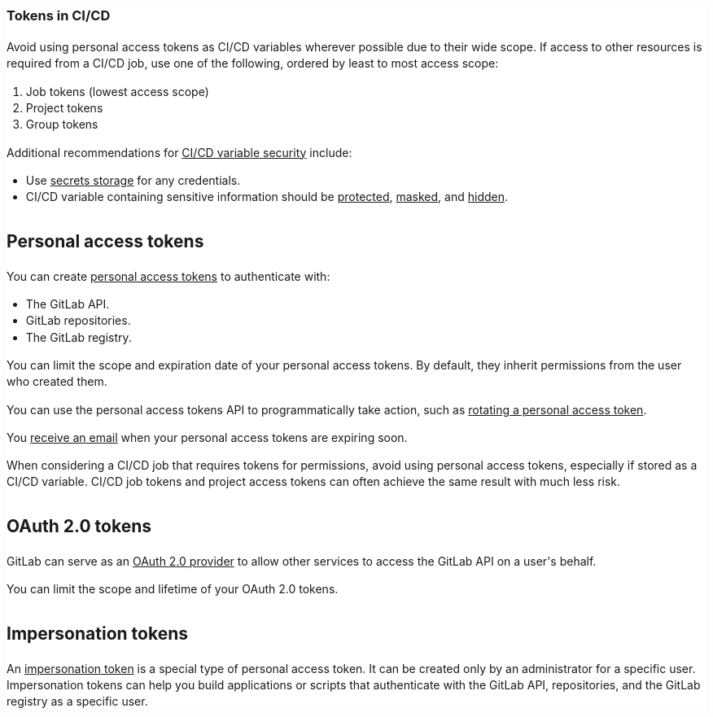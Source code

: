 ### Tokens in CI/CD

Avoid using personal access tokens as CI/CD variables wherever possible due to their wide scope.
If access to other resources is required from a CI/CD job, use one of the following, ordered by least to most access scope:

1. Job tokens (lowest access scope)
1. Project tokens
1. Group tokens

Additional recommendations for [CI/CD variable security](../../ci/variables/_index.md#cicd-variable-security) include:

- Use [secrets storage](../../ci/pipeline_security/_index.md#secrets-storage) for any credentials.
- CI/CD variable containing sensitive information should be [protected](../../ci/variables/_index.md#protect-a-cicd-variable),
  [masked](../../ci/variables/_index.md#mask-a-cicd-variable), and [hidden](../../ci/variables/_index.md#hide-a-cicd-variable).

## Personal access tokens

You can create [personal access tokens](../../user/profile/personal_access_tokens.md)
to authenticate with:

- The GitLab API.
- GitLab repositories.
- The GitLab registry.

You can limit the scope and expiration date of your personal access tokens.
By default, they inherit permissions from the user who created them.

You can use the personal access tokens API to programmatically take action,
such as [rotating a personal access token](../../api/personal_access_tokens.md#rotate-a-personal-access-token).

You
[receive an email](../../user/profile/personal_access_tokens.md#personal-access-token-expiry-emails)
when your personal access tokens are expiring soon.

When considering a CI/CD job that requires tokens for permissions, avoid using personal access tokens, especially if stored as a CI/CD variable.
CI/CD job tokens and project access tokens can often achieve the same result with much less risk.

## OAuth 2.0 tokens

GitLab can serve as an [OAuth 2.0 provider](../../api/oauth2.md) to
allow other services to access the GitLab API on a user's behalf.

You can limit the scope and lifetime of your OAuth 2.0 tokens.

## Impersonation tokens

An [impersonation token](../../api/rest/authentication.md#impersonation-tokens)
is a special type of personal access token. It can be created only by
an administrator for a specific user. Impersonation tokens can help
you build applications or scripts that authenticate with the GitLab
API, repositories, and the GitLab registry as a specific user.
